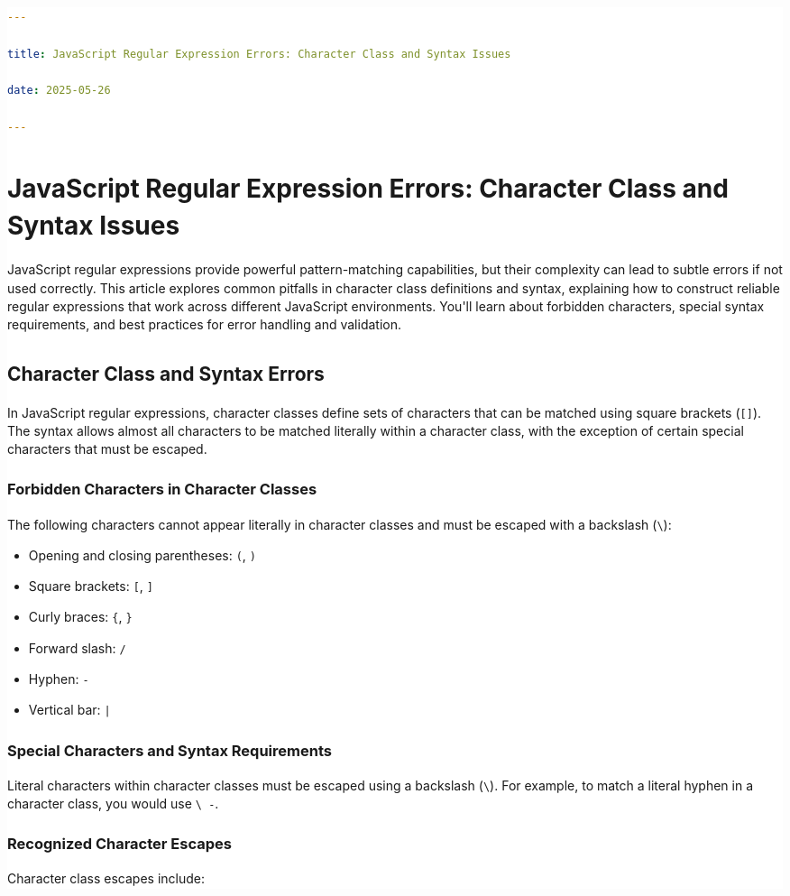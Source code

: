 ```yaml
---

title: JavaScript Regular Expression Errors: Character Class and Syntax Issues

date: 2025-05-26

---
```



# JavaScript Regular Expression Errors: Character Class and Syntax Issues

JavaScript regular expressions provide powerful pattern-matching capabilities, but their complexity can lead to subtle errors if not used correctly. This article explores common pitfalls in character class definitions and syntax, explaining how to construct reliable regular expressions that work across different JavaScript environments. You'll learn about forbidden characters, special syntax requirements, and best practices for error handling and validation.


## Character Class and Syntax Errors

In JavaScript regular expressions, character classes define sets of characters that can be matched using square brackets (`[]`). The syntax allows almost all characters to be matched literally within a character class, with the exception of certain special characters that must be escaped.


### Forbidden Characters in Character Classes

The following characters cannot appear literally in character classes and must be escaped with a backslash (`\`):

- Opening and closing parentheses: `(`, `)`

- Square brackets: `[`, `]`

- Curly braces: `{`, `}`

- Forward slash: `/`

- Hyphen: `-`

- Vertical bar: `|`


### Special Characters and Syntax Requirements

Literal characters within character classes must be escaped using a backslash (`\`). For example, to match a literal hyphen in a character class, you would use `\ -`.


### Recognized Character Escapes

Character class escapes include:
